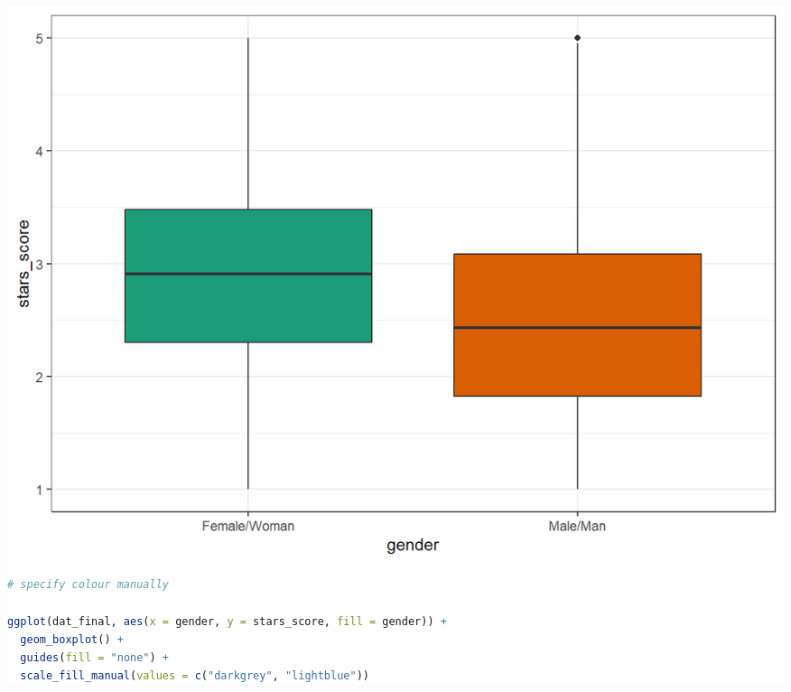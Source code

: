 <img src="02-webinar_files/figure-html/unnamed-chunk-15-2.png" width="100%" style="display: block; margin: auto;" />

```r
# specify colour manually

ggplot(dat_final, aes(x = gender, y = stars_score, fill = gender)) +
  geom_boxplot() +
  guides(fill = "none") +
  scale_fill_manual(values = c("darkgrey", "lightblue"))
```
